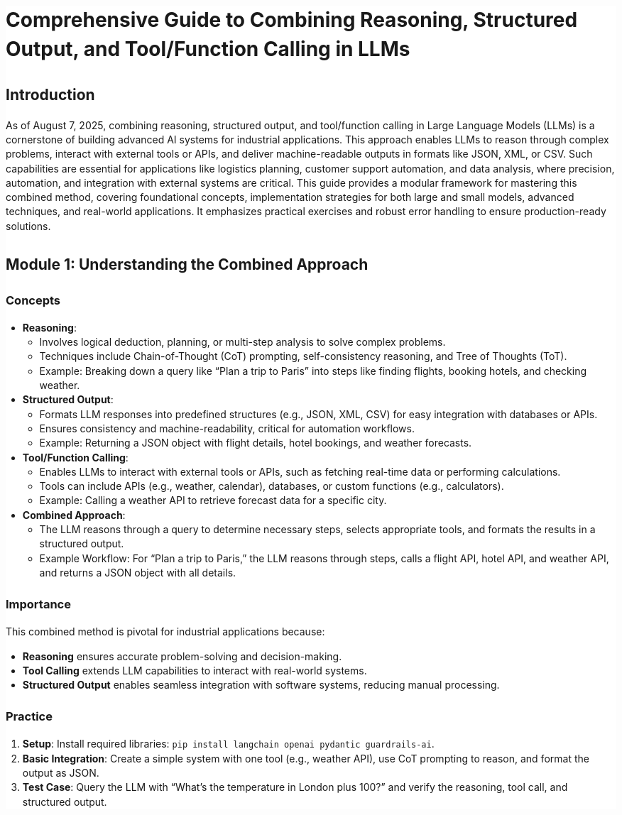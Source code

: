 # Comprehensive Guide to Combining Reasoning, Structured Output, and Tool/Function Calling in LLMs

## Introduction
As of August 7, 2025, combining reasoning, structured output, and tool/function calling in Large Language Models (LLMs) is a cornerstone of building advanced AI systems for industrial applications. This approach enables LLMs to reason through complex problems, interact with external tools or APIs, and deliver machine-readable outputs in formats like JSON, XML, or CSV. Such capabilities are essential for applications like logistics planning, customer support automation, and data analysis, where precision, automation, and integration with external systems are critical. This guide provides a modular framework for mastering this combined method, covering foundational concepts, implementation strategies for both large and small models, advanced techniques, and real-world applications. It emphasizes practical exercises and robust error handling to ensure production-ready solutions.

## Module 1: Understanding the Combined Approach

### Concepts
- **Reasoning**:
  - Involves logical deduction, planning, or multi-step analysis to solve complex problems.
  - Techniques include Chain-of-Thought (CoT) prompting, self-consistency reasoning, and Tree of Thoughts (ToT).
  - Example: Breaking down a query like “Plan a trip to Paris” into steps like finding flights, booking hotels, and checking weather.
- **Structured Output**:
  - Formats LLM responses into predefined structures (e.g., JSON, XML, CSV) for easy integration with databases or APIs.
  - Ensures consistency and machine-readability, critical for automation workflows.
  - Example: Returning a JSON object with flight details, hotel bookings, and weather forecasts.
- **Tool/Function Calling**:
  - Enables LLMs to interact with external tools or APIs, such as fetching real-time data or performing calculations.
  - Tools can include APIs (e.g., weather, calendar), databases, or custom functions (e.g., calculators).
  - Example: Calling a weather API to retrieve forecast data for a specific city.
- **Combined Approach**:
  - The LLM reasons through a query to determine necessary steps, selects appropriate tools, and formats the results in a structured output.
  - Example Workflow: For “Plan a trip to Paris,” the LLM reasons through steps, calls a flight API, hotel API, and weather API, and returns a JSON object with all details.

### Importance
This combined method is pivotal for industrial applications because:
- **Reasoning** ensures accurate problem-solving and decision-making.
- **Tool Calling** extends LLM capabilities to interact with real-world systems.
- **Structured Output** enables seamless integration with software systems, reducing manual processing.

### Practice
1. **Setup**: Install required libraries: `pip install langchain openai pydantic guardrails-ai`.
2. **Basic Integration**: Create a simple system with one tool (e.g., weather API), use CoT prompting to reason, and format the output as JSON.
3. **Test Case**: Query the LLM with “What’s the temperature in London plus 100?” and verify the reasoning, tool call, and structured output.
